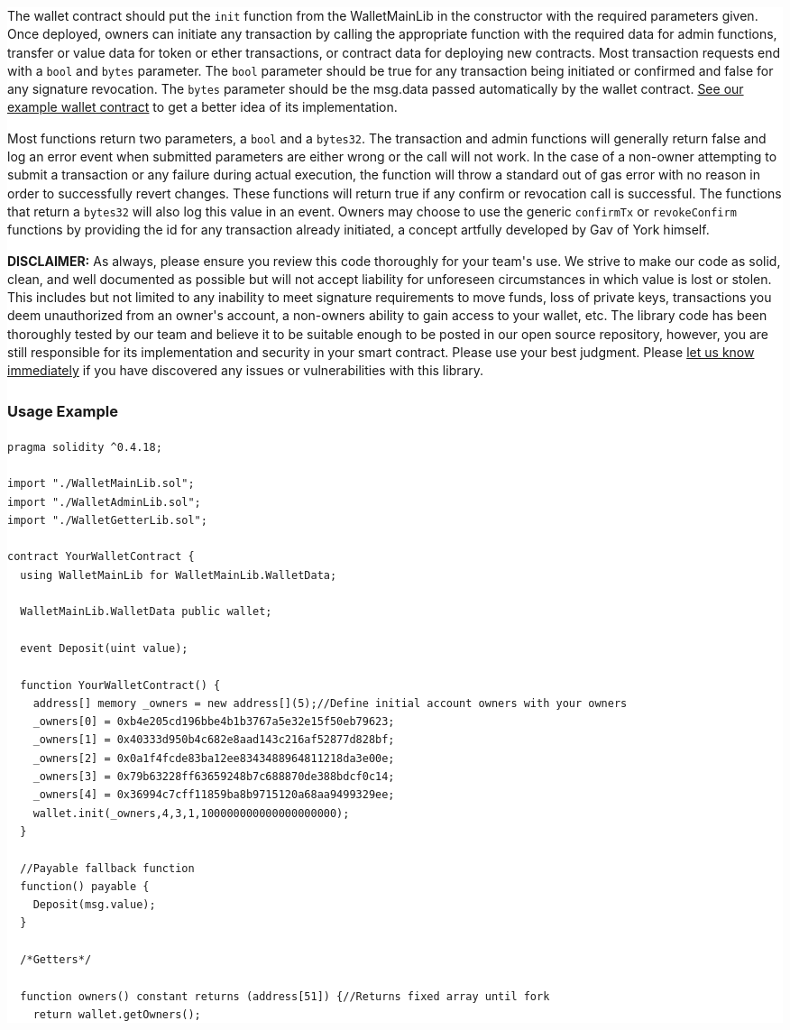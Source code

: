 The wallet contract should put the `init` function from the WalletMainLib in the constructor with the required parameters given. Once deployed, owners can initiate any transaction by calling the appropriate function with the required data for admin functions, transfer or value data for token or ether transactions, or contract data for deploying new contracts. Most transaction requests end with a `bool` and `bytes` parameter. The `bool` parameter should be true for any transaction being initiated or confirmed and false for any signature revocation. The `bytes` parameter should be the msg.data passed automatically by the wallet contract. [See our example wallet contract](https://www.github.com/Modular-Network/ethereum-contracts "Modular-Network repo") to get a better idea of its implementation.

Most functions return two parameters, a `bool` and a `bytes32`. The transaction and admin functions will generally return false and log an error event when submitted parameters are either wrong or the call will not work. In the case of a non-owner attempting to submit a transaction or any failure during actual execution, the function will throw a standard out of gas error with no reason in order to successfully revert changes. These functions will return true if any confirm or revocation call is successful. The functions that return a `bytes32` will also log this value in an event. Owners may choose to use the generic `confirmTx` or `revokeConfirm` functions by providing the id for any transaction already initiated, a concept artfully developed by Gav of York himself.

**DISCLAIMER:** As always, please ensure you review this code thoroughly for your team's use. We strive to make our code as solid, clean, and well documented as possible but will not accept liability for unforeseen circumstances in which value is lost or stolen. This includes but not limited to any inability to meet signature requirements to move funds, loss of private keys, transactions you deem unauthorized from an owner's account, a non-owners ability to gain access to your wallet, etc. The library code has been thoroughly tested by our team and believe it to be suitable enough to be posted in our open source repository, however, you are still responsible for its implementation and security in your smart contract. Please use your best judgment. Please [let us know immediately](https://modular.network "Modular-Network website") if you have discovered any issues or vulnerabilities with this library.

### Usage Example

```
pragma solidity ^0.4.18;

import "./WalletMainLib.sol";
import "./WalletAdminLib.sol";
import "./WalletGetterLib.sol";

contract YourWalletContract {
  using WalletMainLib for WalletMainLib.WalletData;

  WalletMainLib.WalletData public wallet;

  event Deposit(uint value);

  function YourWalletContract() {
    address[] memory _owners = new address[](5);//Define initial account owners with your owners
    _owners[0] = 0xb4e205cd196bbe4b1b3767a5e32e15f50eb79623;
    _owners[1] = 0x40333d950b4c682e8aad143c216af52877d828bf;
    _owners[2] = 0x0a1f4fcde83ba12ee8343488964811218da3e00e;
    _owners[3] = 0x79b63228ff63659248b7c688870de388bdcf0c14;
    _owners[4] = 0x36994c7cff11859ba8b9715120a68aa9499329ee;
    wallet.init(_owners,4,3,1,100000000000000000000);
  }

  //Payable fallback function
  function() payable {
    Deposit(msg.value);
  }

  /*Getters*/

  function owners() constant returns (address[51]) {//Returns fixed array until fork
    return wallet.getOwners();
```